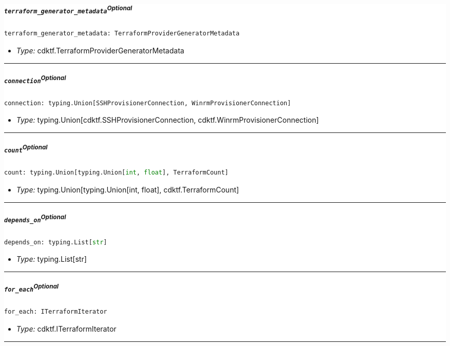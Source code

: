 ##### `terraform_generator_metadata`<sup>Optional</sup> <a name="terraform_generator_metadata" id="@cdktf/provider-databricks.mwsNetworkConnectivityConfig.MwsNetworkConnectivityConfig.property.terraformGeneratorMetadata"></a>

```python
terraform_generator_metadata: TerraformProviderGeneratorMetadata
```

- *Type:* cdktf.TerraformProviderGeneratorMetadata

---

##### `connection`<sup>Optional</sup> <a name="connection" id="@cdktf/provider-databricks.mwsNetworkConnectivityConfig.MwsNetworkConnectivityConfig.property.connection"></a>

```python
connection: typing.Union[SSHProvisionerConnection, WinrmProvisionerConnection]
```

- *Type:* typing.Union[cdktf.SSHProvisionerConnection, cdktf.WinrmProvisionerConnection]

---

##### `count`<sup>Optional</sup> <a name="count" id="@cdktf/provider-databricks.mwsNetworkConnectivityConfig.MwsNetworkConnectivityConfig.property.count"></a>

```python
count: typing.Union[typing.Union[int, float], TerraformCount]
```

- *Type:* typing.Union[typing.Union[int, float], cdktf.TerraformCount]

---

##### `depends_on`<sup>Optional</sup> <a name="depends_on" id="@cdktf/provider-databricks.mwsNetworkConnectivityConfig.MwsNetworkConnectivityConfig.property.dependsOn"></a>

```python
depends_on: typing.List[str]
```

- *Type:* typing.List[str]

---

##### `for_each`<sup>Optional</sup> <a name="for_each" id="@cdktf/provider-databricks.mwsNetworkConnectivityConfig.MwsNetworkConnectivityConfig.property.forEach"></a>

```python
for_each: ITerraformIterator
```

- *Type:* cdktf.ITerraformIterator

---